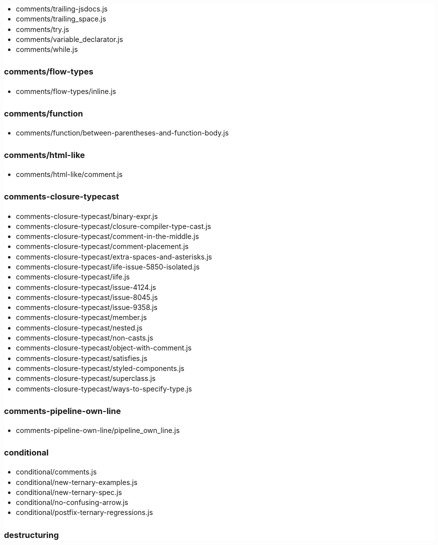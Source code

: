 -   comments/trailing-jsdocs.js
-   comments/trailing_space.js
-   comments/try.js
-   comments/variable_declarator.js
-   comments/while.js

### comments/flow-types

-   comments/flow-types/inline.js

### comments/function

-   comments/function/between-parentheses-and-function-body.js

### comments/html-like

-   comments/html-like/comment.js

### comments-closure-typecast

-   comments-closure-typecast/binary-expr.js
-   comments-closure-typecast/closure-compiler-type-cast.js
-   comments-closure-typecast/comment-in-the-middle.js
-   comments-closure-typecast/comment-placement.js
-   comments-closure-typecast/extra-spaces-and-asterisks.js
-   comments-closure-typecast/iife-issue-5850-isolated.js
-   comments-closure-typecast/iife.js
-   comments-closure-typecast/issue-4124.js
-   comments-closure-typecast/issue-8045.js
-   comments-closure-typecast/issue-9358.js
-   comments-closure-typecast/member.js
-   comments-closure-typecast/nested.js
-   comments-closure-typecast/non-casts.js
-   comments-closure-typecast/object-with-comment.js
-   comments-closure-typecast/satisfies.js
-   comments-closure-typecast/styled-components.js
-   comments-closure-typecast/superclass.js
-   comments-closure-typecast/ways-to-specify-type.js

### comments-pipeline-own-line

-   comments-pipeline-own-line/pipeline_own_line.js

### conditional

-   conditional/comments.js
-   conditional/new-ternary-examples.js
-   conditional/new-ternary-spec.js
-   conditional/no-confusing-arrow.js
-   conditional/postfix-ternary-regressions.js

### destructuring
